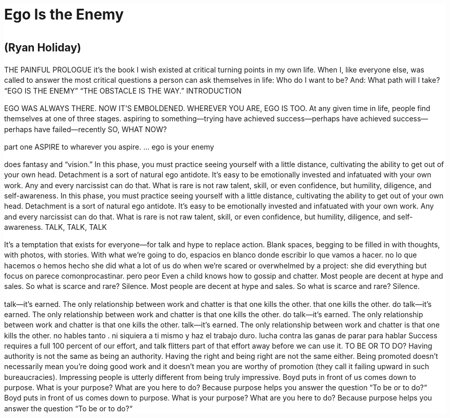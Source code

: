 ﻿# Ego Is the Enemy
## (Ryan Holiday)

THE PAINFUL PROLOGUE
it’s the book I wish existed at critical turning points in my own life. When I, like everyone else, was called to answer the most critical questions a person can ask themselves in life: Who do I want to be? And: What path will I take?
“EGO IS THE ENEMY”
“THE OBSTACLE IS THE WAY.”
INTRODUCTION

EGO WAS ALWAYS THERE. NOW IT’S EMBOLDENED.
WHEREVER YOU ARE, EGO IS TOO.
At any given time in life, people find themselves at one of three stages.
aspiring to something—trying
have achieved success—perhaps
have achieved success—perhaps
have failed—recently
SO, WHAT NOW?

part one
ASPIRE
to wharever you aspire. ... ego is your enemy


does fantasy and “vision.” In this phase, you must practice seeing yourself with a little distance, cultivating the ability to get out of your own head. Detachment is a sort of natural ego antidote. It’s easy to be emotionally invested and infatuated with your own work. Any and every narcissist can do that. What is rare is not raw talent, skill, or even confidence, but humility, diligence, and self-awareness.
In this phase, you must practice seeing yourself with a little distance, cultivating the ability to get out of your own head. Detachment is a sort of natural ego antidote. It’s easy to be emotionally invested and infatuated with your own work. Any and every narcissist can do that. What is rare is not raw talent, skill, or even confidence, but humility, diligence, and self-awareness.
TALK, TALK, TALK

It’s a temptation that exists for everyone—for talk and hype to replace action.
Blank spaces, begging to be filled in with thoughts, with photos, with stories. With what we’re going to do,
espacios en blanco donde escribir lo que vamos a hacer. no lo que hacemos o hemos hecho
she did what a lot of us do when we’re scared or overwhelmed by a project: she did everything but focus on
parece comonprocastinar. pero peor
Even a child knows how to gossip and chatter. Most people are decent at hype and sales. So what is scarce and rare? Silence.
Most people are decent at hype and sales. So what is scarce and rare? Silence.

talk—it’s earned. The only relationship between work and chatter is that one kills the other.
that one kills the other.
do talk—it’s earned. The only relationship between work and chatter is that one kills the other.
do talk—it’s earned. The only relationship between work and chatter is that one kills the other.
talk—it’s earned. The only relationship between work and chatter is that one kills the other.
no hables tanto . ni siquiera a ti mismo  y haz el trabajo duro. lucha contra las ganas de parar para hablar
Success requires a full 100 percent of our effort, and talk flitters part of that effort away before we can use it.
TO BE OR TO DO?
Having authority is not the same as being an authority. Having the right and being right are not the same either. Being promoted doesn’t necessarily mean you’re doing good work and it doesn’t mean you are worthy of promotion (they call it failing upward in such bureaucracies). Impressing people is utterly different from being truly impressive.
Boyd puts in front of us comes down to purpose. What is your purpose? What are you here to do? Because purpose helps you answer the question “To be or to do?“
Boyd puts in front of us comes down to purpose. What is your purpose? What are you here to do? Because purpose helps you answer the question “To be or to do?“